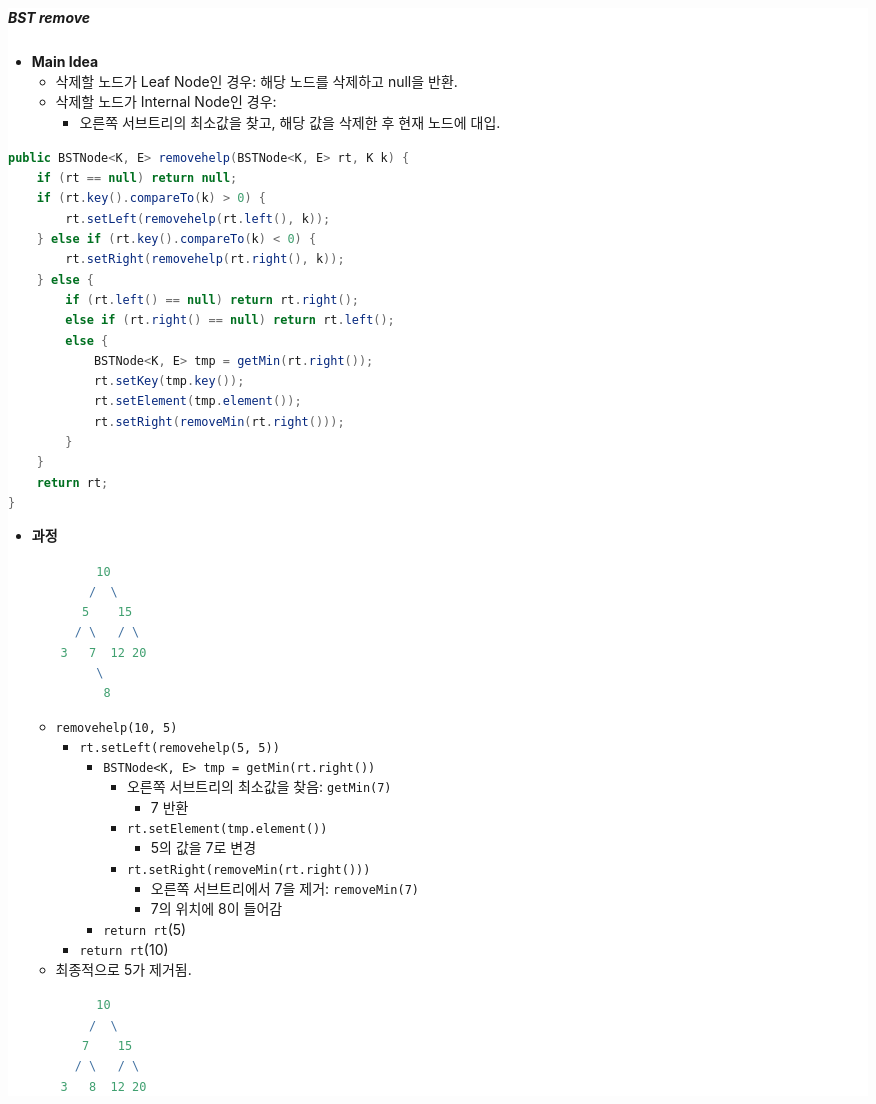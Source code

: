 ##### BST remove
- **Main Idea**  
  - 삭제할 노드가 Leaf Node인 경우: 해당 노드를 삭제하고 null을 반환.
  - 삭제할 노드가 Internal Node인 경우: 
    - 오른쪽 서브트리의 최소값을 찾고, 해당 값을 삭제한 후 현재 노드에 대입.

```java
public BSTNode<K, E> removehelp(BSTNode<K, E> rt, K k) {
    if (rt == null) return null;
    if (rt.key().compareTo(k) > 0) {
        rt.setLeft(removehelp(rt.left(), k));
    } else if (rt.key().compareTo(k) < 0) {
        rt.setRight(removehelp(rt.right(), k));
    } else {
        if (rt.left() == null) return rt.right();
        else if (rt.right() == null) return rt.left();
        else {
            BSTNode<K, E> tmp = getMin(rt.right());
            rt.setKey(tmp.key());
            rt.setElement(tmp.element());
            rt.setRight(removeMin(rt.right()));
        }
    }
    return rt;
}
```
- **과정**
  ```mathematica
           10  
          /  \
         5    15
        / \   / \
      3   7  12 20
           \
            8
  ```
  - `removehelp(10, 5)`
    - `rt.setLeft(removehelp(5, 5))`
      - `BSTNode<K, E> tmp = getMin(rt.right())`
        - 오른쪽 서브트리의 최소값을 찾음: `getMin(7)`
          - 7 반환
        - `rt.setElement(tmp.element())`
          - 5의 값을 7로 변경
        - `rt.setRight(removeMin(rt.right()))`
          - 오른쪽 서브트리에서 7을 제거: `removeMin(7)`
          - 7의 위치에 8이 들어감
      - `return rt`(5)
    - `return rt`(10)
  - 최종적으로 5가 제거됨.
  
  ```mathematica
           10  
          /  \
         7    15
        / \   / \
      3   8  12 20
  ```
